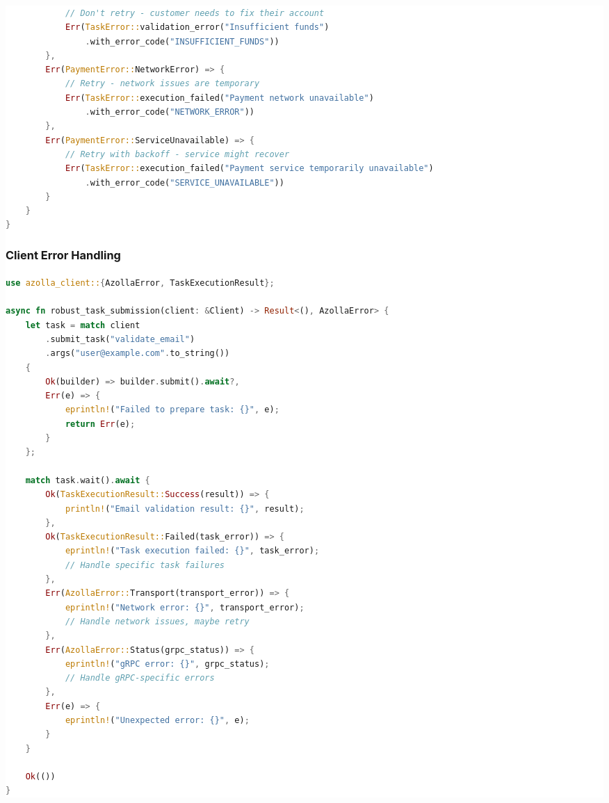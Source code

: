 ```rust
            // Don't retry - customer needs to fix their account
            Err(TaskError::validation_error("Insufficient funds")
                .with_error_code("INSUFFICIENT_FUNDS"))
        },
        Err(PaymentError::NetworkError) => {
            // Retry - network issues are temporary
            Err(TaskError::execution_failed("Payment network unavailable")
                .with_error_code("NETWORK_ERROR"))
        },
        Err(PaymentError::ServiceUnavailable) => {
            // Retry with backoff - service might recover
            Err(TaskError::execution_failed("Payment service temporarily unavailable")
                .with_error_code("SERVICE_UNAVAILABLE"))
        }
    }
}
```

### Client Error Handling

```rust
use azolla_client::{AzollaError, TaskExecutionResult};

async fn robust_task_submission(client: &Client) -> Result<(), AzollaError> {
    let task = match client
        .submit_task("validate_email")
        .args("user@example.com".to_string())
    {
        Ok(builder) => builder.submit().await?,
        Err(e) => {
            eprintln!("Failed to prepare task: {}", e);
            return Err(e);
        }
    };
    
    match task.wait().await {
        Ok(TaskExecutionResult::Success(result)) => {
            println!("Email validation result: {}", result);
        },
        Ok(TaskExecutionResult::Failed(task_error)) => {
            eprintln!("Task execution failed: {}", task_error);
            // Handle specific task failures
        },
        Err(AzollaError::Transport(transport_error)) => {
            eprintln!("Network error: {}", transport_error);
            // Handle network issues, maybe retry
        },
        Err(AzollaError::Status(grpc_status)) => {
            eprintln!("gRPC error: {}", grpc_status);
            // Handle gRPC-specific errors
        },
        Err(e) => {
            eprintln!("Unexpected error: {}", e);
        }
    }
    
    Ok(())
}
```
